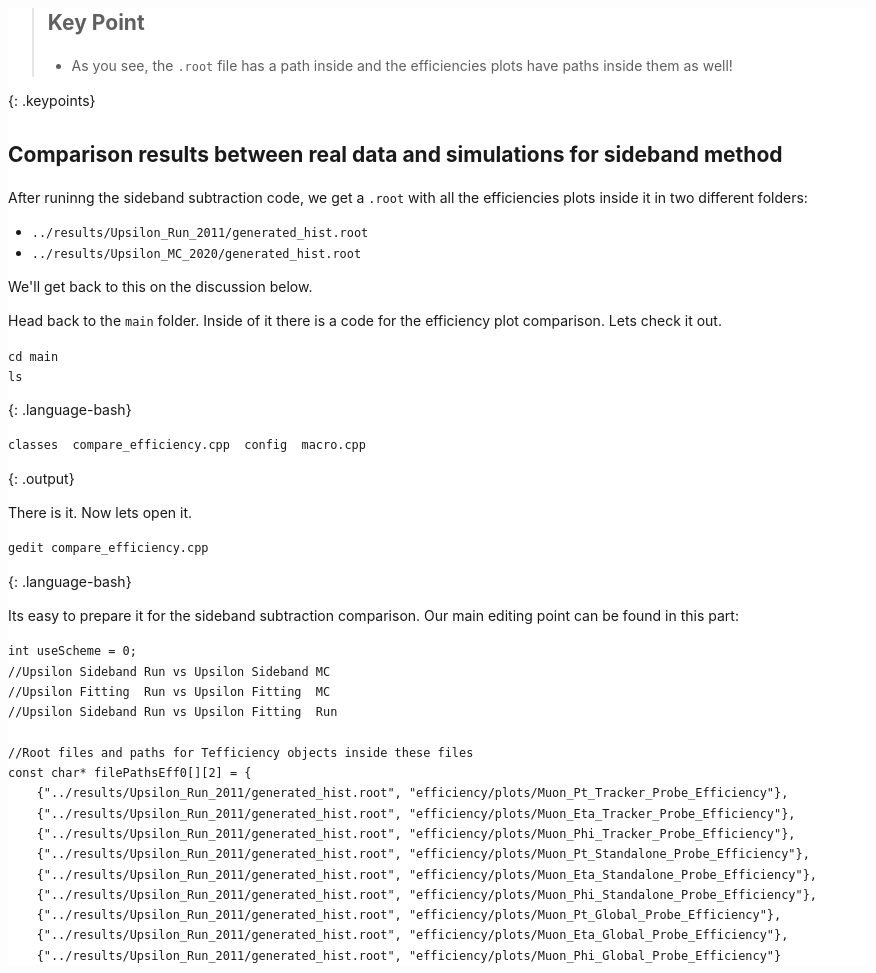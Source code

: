 > ## Key Point
> 
> * As you see, the `.root` file has a path inside and the efficiencies plots have paths inside them as well!
> 
{: .keypoints}


## Comparison results between real data and simulations for sideband method

After runinng the sideband subtraction code, we get a `.root` with all the efficiencies plots inside it in two different folders:

* `../results/Upsilon_Run_2011/generated_hist.root`
* `../results/Upsilon_MC_2020/generated_hist.root`

We'll get back to this on the discussion below.

Head back to the `main` folder. Inside of it there is a code for the efficiency plot comparison. Lets check it out.

~~~
cd main
ls
~~~
{: .language-bash}

~~~
classes  compare_efficiency.cpp  config  macro.cpp
~~~
{: .output}

There is it. Now lets open it.

~~~
gedit compare_efficiency.cpp
~~~
{: .language-bash}

Its easy to prepare it for the sideband subtraction comparison. Our main editing point can be found in this part:

~~~
int useScheme = 0;
//Upsilon Sideband Run vs Upsilon Sideband MC
//Upsilon Fitting  Run vs Upsilon Fitting  MC
//Upsilon Sideband Run vs Upsilon Fitting  Run

//Root files and paths for Tefficiency objects inside these files
const char* filePathsEff0[][2] = {
	{"../results/Upsilon_Run_2011/generated_hist.root", "efficiency/plots/Muon_Pt_Tracker_Probe_Efficiency"},
	{"../results/Upsilon_Run_2011/generated_hist.root", "efficiency/plots/Muon_Eta_Tracker_Probe_Efficiency"},
	{"../results/Upsilon_Run_2011/generated_hist.root", "efficiency/plots/Muon_Phi_Tracker_Probe_Efficiency"},
	{"../results/Upsilon_Run_2011/generated_hist.root", "efficiency/plots/Muon_Pt_Standalone_Probe_Efficiency"},
	{"../results/Upsilon_Run_2011/generated_hist.root", "efficiency/plots/Muon_Eta_Standalone_Probe_Efficiency"},
	{"../results/Upsilon_Run_2011/generated_hist.root", "efficiency/plots/Muon_Phi_Standalone_Probe_Efficiency"},
	{"../results/Upsilon_Run_2011/generated_hist.root", "efficiency/plots/Muon_Pt_Global_Probe_Efficiency"},
	{"../results/Upsilon_Run_2011/generated_hist.root", "efficiency/plots/Muon_Eta_Global_Probe_Efficiency"},
	{"../results/Upsilon_Run_2011/generated_hist.root", "efficiency/plots/Muon_Phi_Global_Probe_Efficiency"}
~~~